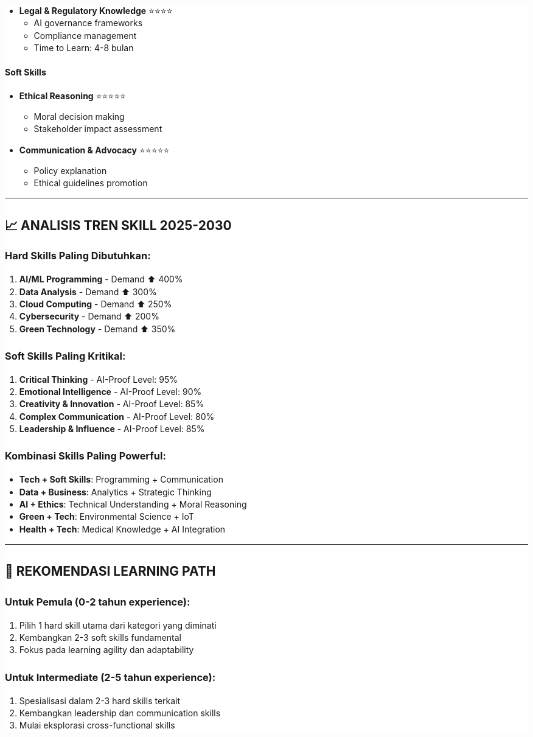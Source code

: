 - **Legal & Regulatory Knowledge** ⭐⭐⭐⭐
  - AI governance frameworks
  - Compliance management
  - Time to Learn: 4-8 bulan

#### **Soft Skills**
- **Ethical Reasoning** ⭐⭐⭐⭐⭐
  - Moral decision making
  - Stakeholder impact assessment

- **Communication & Advocacy** ⭐⭐⭐⭐⭐
  - Policy explanation
  - Ethical guidelines promotion

---

## 📈 **ANALISIS TREN SKILL 2025-2030**

### **Hard Skills Paling Dibutuhkan:**
1. **AI/ML Programming** - Demand ⬆️ 400%
2. **Data Analysis** - Demand ⬆️ 300%
3. **Cloud Computing** - Demand ⬆️ 250%
4. **Cybersecurity** - Demand ⬆️ 200%
5. **Green Technology** - Demand ⬆️ 350%

### **Soft Skills Paling Kritikal:**
1. **Critical Thinking** - AI-Proof Level: 95%
2. **Emotional Intelligence** - AI-Proof Level: 90%
3. **Creativity & Innovation** - AI-Proof Level: 85%
4. **Complex Communication** - AI-Proof Level: 80%
5. **Leadership & Influence** - AI-Proof Level: 85%

### **Kombinasi Skills Paling Powerful:**
- **Tech + Soft Skills**: Programming + Communication
- **Data + Business**: Analytics + Strategic Thinking  
- **AI + Ethics**: Technical Understanding + Moral Reasoning
- **Green + Tech**: Environmental Science + IoT
- **Health + Tech**: Medical Knowledge + AI Integration

---

## 🚀 **REKOMENDASI LEARNING PATH**

### **Untuk Pemula (0-2 tahun experience):**
1. Pilih 1 hard skill utama dari kategori yang diminati
2. Kembangkan 2-3 soft skills fundamental
3. Fokus pada learning agility dan adaptability

### **Untuk Intermediate (2-5 tahun experience):**
1. Spesialisasi dalam 2-3 hard skills terkait
2. Kembangkan leadership dan communication skills
3. Mulai eksplorasi cross-functional skills
